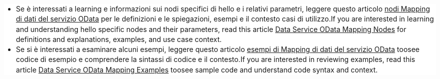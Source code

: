 * <span data-ttu-id="e6e19-199">Se è interessati a learning e informazioni sui nodi specifici di hello e i relativi parametri, leggere questo articolo [nodi Mapping di dati del servizio OData](marketplace-publishing-data-service-creation-odata-mapping-nodes.md) per le definizioni e le spiegazioni, esempi e il contesto casi di utilizzo.</span><span class="sxs-lookup"><span data-stu-id="e6e19-199">If you are interested in learning and understanding hello specific nodes and their parameters, read this article [Data Service OData Mapping Nodes](marketplace-publishing-data-service-creation-odata-mapping-nodes.md) for definitions and explanations, examples, and use case context.</span></span>
* <span data-ttu-id="e6e19-200">Se si è interessati a esaminare alcuni esempi, leggere questo articolo [esempi di Mapping di dati del servizio OData](marketplace-publishing-data-service-creation-odata-mapping-examples.md) toosee codice di esempio e comprendere la sintassi di codice e il contesto.</span><span class="sxs-lookup"><span data-stu-id="e6e19-200">If you are interested in reviewing examples, read this article [Data Service OData Mapping Examples](marketplace-publishing-data-service-creation-odata-mapping-examples.md) toosee sample code and understand code syntax and context.</span></span>

[link-pubportal]:https://publish.windowsazure.com
